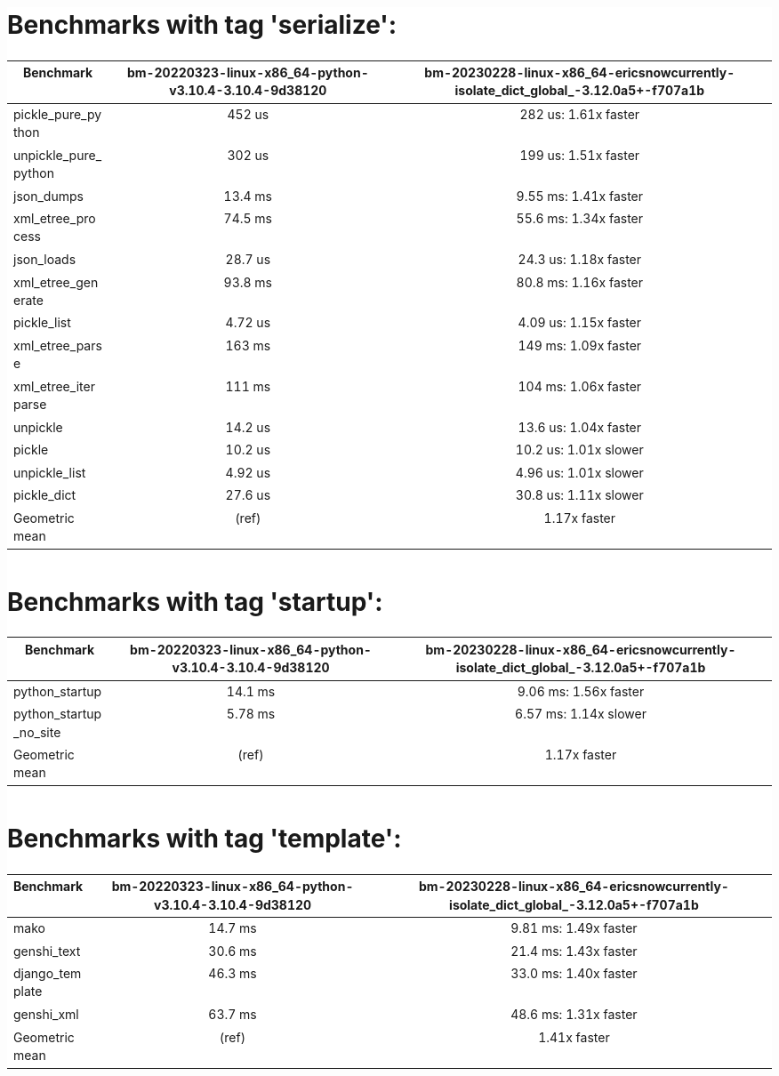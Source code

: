 Benchmarks with tag 'serialize':
================================

| Benchmark            | bm-20220323-linux-x86_64-python-v3.10.4-3.10.4-9d38120 | bm-20230228-linux-x86_64-ericsnowcurrently-isolate_dict_global_-3.12.0a5+-f707a1b |
|----------------------|:------------------------------------------------------:|:---------------------------------------------------------------------------------:|
| pickle_pure_python   | 452 us                                                 | 282 us: 1.61x faster                                                              |
| unpickle_pure_python | 302 us                                                 | 199 us: 1.51x faster                                                              |
| json_dumps           | 13.4 ms                                                | 9.55 ms: 1.41x faster                                                             |
| xml_etree_process    | 74.5 ms                                                | 55.6 ms: 1.34x faster                                                             |
| json_loads           | 28.7 us                                                | 24.3 us: 1.18x faster                                                             |
| xml_etree_generate   | 93.8 ms                                                | 80.8 ms: 1.16x faster                                                             |
| pickle_list          | 4.72 us                                                | 4.09 us: 1.15x faster                                                             |
| xml_etree_parse      | 163 ms                                                 | 149 ms: 1.09x faster                                                              |
| xml_etree_iterparse  | 111 ms                                                 | 104 ms: 1.06x faster                                                              |
| unpickle             | 14.2 us                                                | 13.6 us: 1.04x faster                                                             |
| pickle               | 10.2 us                                                | 10.2 us: 1.01x slower                                                             |
| unpickle_list        | 4.92 us                                                | 4.96 us: 1.01x slower                                                             |
| pickle_dict          | 27.6 us                                                | 30.8 us: 1.11x slower                                                             |
| Geometric mean       | (ref)                                                  | 1.17x faster                                                                      |

Benchmarks with tag 'startup':
==============================

| Benchmark              | bm-20220323-linux-x86_64-python-v3.10.4-3.10.4-9d38120 | bm-20230228-linux-x86_64-ericsnowcurrently-isolate_dict_global_-3.12.0a5+-f707a1b |
|------------------------|:------------------------------------------------------:|:---------------------------------------------------------------------------------:|
| python_startup         | 14.1 ms                                                | 9.06 ms: 1.56x faster                                                             |
| python_startup_no_site | 5.78 ms                                                | 6.57 ms: 1.14x slower                                                             |
| Geometric mean         | (ref)                                                  | 1.17x faster                                                                      |

Benchmarks with tag 'template':
===============================

| Benchmark       | bm-20220323-linux-x86_64-python-v3.10.4-3.10.4-9d38120 | bm-20230228-linux-x86_64-ericsnowcurrently-isolate_dict_global_-3.12.0a5+-f707a1b |
|-----------------|:------------------------------------------------------:|:---------------------------------------------------------------------------------:|
| mako            | 14.7 ms                                                | 9.81 ms: 1.49x faster                                                             |
| genshi_text     | 30.6 ms                                                | 21.4 ms: 1.43x faster                                                             |
| django_template | 46.3 ms                                                | 33.0 ms: 1.40x faster                                                             |
| genshi_xml      | 63.7 ms                                                | 48.6 ms: 1.31x faster                                                             |
| Geometric mean  | (ref)                                                  | 1.41x faster                                                                      |
